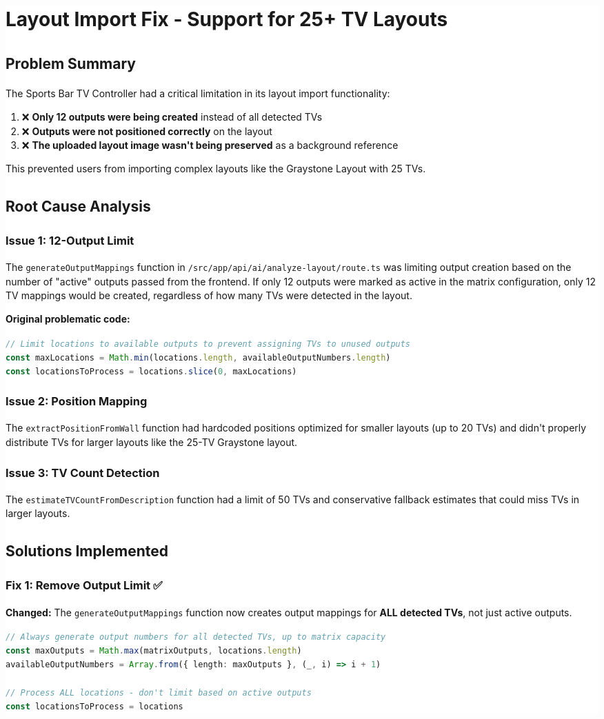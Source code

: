 # Layout Import Fix - Support for 25+ TV Layouts

## Problem Summary

The Sports Bar TV Controller had a critical limitation in its layout import functionality:

1. ❌ **Only 12 outputs were being created** instead of all detected TVs
2. ❌ **Outputs were not positioned correctly** on the layout
3. ❌ **The uploaded layout image wasn't being preserved** as a background reference

This prevented users from importing complex layouts like the Graystone Layout with 25 TVs.

## Root Cause Analysis

### Issue 1: 12-Output Limit
The `generateOutputMappings` function in `/src/app/api/ai/analyze-layout/route.ts` was limiting output creation based on the number of "active" outputs passed from the frontend. If only 12 outputs were marked as active in the matrix configuration, only 12 TV mappings would be created, regardless of how many TVs were detected in the layout.

**Original problematic code:**
```typescript
// Limit locations to available outputs to prevent assigning TVs to unused outputs
const maxLocations = Math.min(locations.length, availableOutputNumbers.length)
const locationsToProcess = locations.slice(0, maxLocations)
```

### Issue 2: Position Mapping
The `extractPositionFromWall` function had hardcoded positions optimized for smaller layouts (up to 20 TVs) and didn't properly distribute TVs for larger layouts like the 25-TV Graystone layout.

### Issue 3: TV Count Detection
The `estimateTVCountFromDescription` function had a limit of 50 TVs and conservative fallback estimates that could miss TVs in larger layouts.

## Solutions Implemented

### Fix 1: Remove Output Limit ✅
**Changed:** The `generateOutputMappings` function now creates output mappings for **ALL detected TVs**, not just active outputs.

```typescript
// Always generate output numbers for all detected TVs, up to matrix capacity
const maxOutputs = Math.max(matrixOutputs, locations.length)
availableOutputNumbers = Array.from({ length: maxOutputs }, (_, i) => i + 1)

// Process ALL locations - don't limit based on active outputs
const locationsToProcess = locations
```
